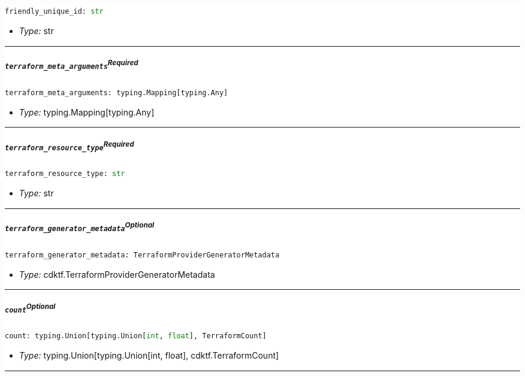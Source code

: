 ```python
friendly_unique_id: str
```

- *Type:* str

---

##### `terraform_meta_arguments`<sup>Required</sup> <a name="terraform_meta_arguments" id="@cdktf/provider-vsphere.dataVsphereHostThumbprint.DataVsphereHostThumbprint.property.terraformMetaArguments"></a>

```python
terraform_meta_arguments: typing.Mapping[typing.Any]
```

- *Type:* typing.Mapping[typing.Any]

---

##### `terraform_resource_type`<sup>Required</sup> <a name="terraform_resource_type" id="@cdktf/provider-vsphere.dataVsphereHostThumbprint.DataVsphereHostThumbprint.property.terraformResourceType"></a>

```python
terraform_resource_type: str
```

- *Type:* str

---

##### `terraform_generator_metadata`<sup>Optional</sup> <a name="terraform_generator_metadata" id="@cdktf/provider-vsphere.dataVsphereHostThumbprint.DataVsphereHostThumbprint.property.terraformGeneratorMetadata"></a>

```python
terraform_generator_metadata: TerraformProviderGeneratorMetadata
```

- *Type:* cdktf.TerraformProviderGeneratorMetadata

---

##### `count`<sup>Optional</sup> <a name="count" id="@cdktf/provider-vsphere.dataVsphereHostThumbprint.DataVsphereHostThumbprint.property.count"></a>

```python
count: typing.Union[typing.Union[int, float], TerraformCount]
```

- *Type:* typing.Union[typing.Union[int, float], cdktf.TerraformCount]

---
